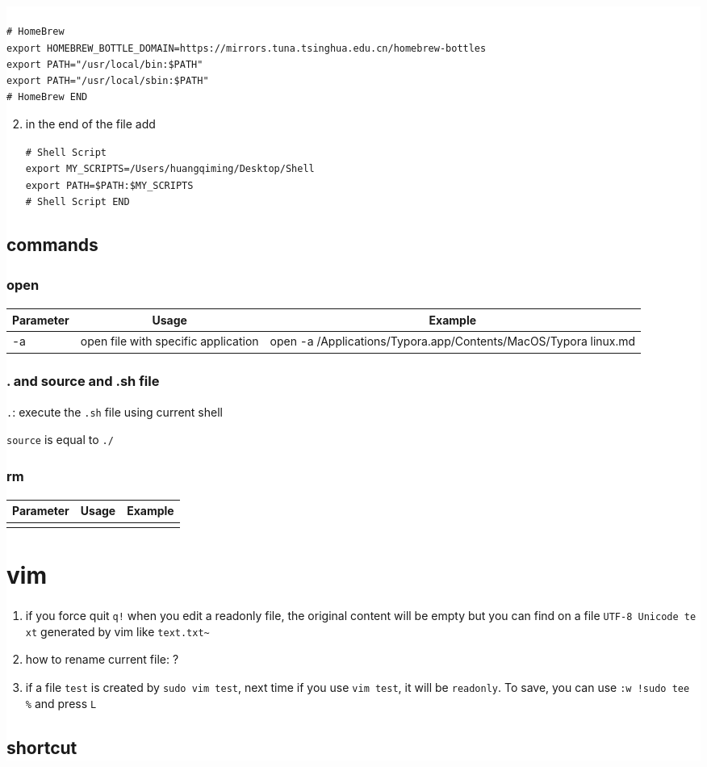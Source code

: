   ```shell
   
   # HomeBrew
   export HOMEBREW_BOTTLE_DOMAIN=https://mirrors.tuna.tsinghua.edu.cn/homebrew-bottles
   export PATH="/usr/local/bin:$PATH"
   export PATH="/usr/local/sbin:$PATH"
   # HomeBrew END
   ```

2. in the end of the file add

   ```shell
   # Shell Script
   export MY_SCRIPTS=/Users/huangqiming/Desktop/Shell
   export PATH=$PATH:$MY_SCRIPTS
   # Shell Script END
   ```

## commands

### open

| Parameter | Usage                               | Example                                                      |
| --------- | ----------------------------------- | ------------------------------------------------------------ |
| -a        | open file with specific application | open -a /Applications/Typora.app/Contents/MacOS/Typora linux.md |

### . and source and .sh file

`.`:  execute the `.sh` file using current shell

`source`  is equal to `./`

### rm

| Parameter | Usage | Example |
| --------- | ----- | ------- |
|           |       |         |



# vim

1. if you force quit `q!` when you edit a readonly file, the original content will be empty but you can find on a file `UTF-8 Unicode text`  generated by vim like `text.txt~`

2. how to rename current file: ?
3. if a file `test` is created by `sudo vim test`,  next time if you use `vim test`, it will be `readonly`. To save, you can use `:w !sudo tee %` and press `L`



## shortcut

